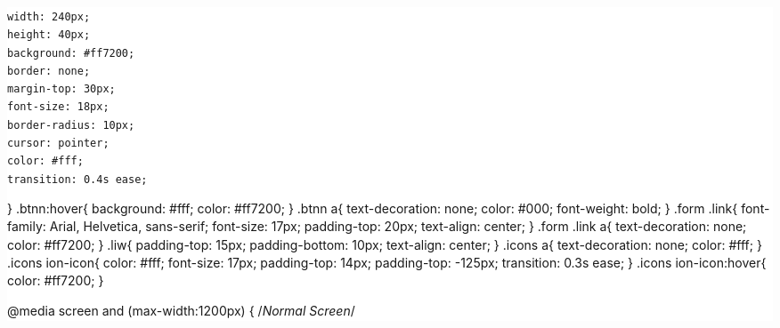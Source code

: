    width: 240px;
    height: 40px;
    background: #ff7200;
    border: none;
    margin-top: 30px;
    font-size: 18px;
    border-radius: 10px;
    cursor: pointer;
    color: #fff;
    transition: 0.4s ease;
}
.btnn:hover{
    background: #fff;
    color: #ff7200;
}
.btnn a{
    text-decoration: none;
    color: #000;
    font-weight: bold;
}
.form .link{
    font-family: Arial, Helvetica, sans-serif;
    font-size: 17px;
    padding-top: 20px;
    text-align: center;
}
.form .link a{
    text-decoration: none;
    color: #ff7200;
}
.liw{
    padding-top: 15px;
    padding-bottom: 10px;
    text-align: center;
}
.icons a{
    text-decoration: none;
    color: #fff;
}
.icons ion-icon{
    color: #fff;
    font-size: 17px;
    padding-top: 14px;
    padding-top: -125px;
    transition: 0.3s ease;
}
.icons ion-icon:hover{
    color: #ff7200;
}


@media screen and (max-width:1200px) {
    /*Normal Screen*/
